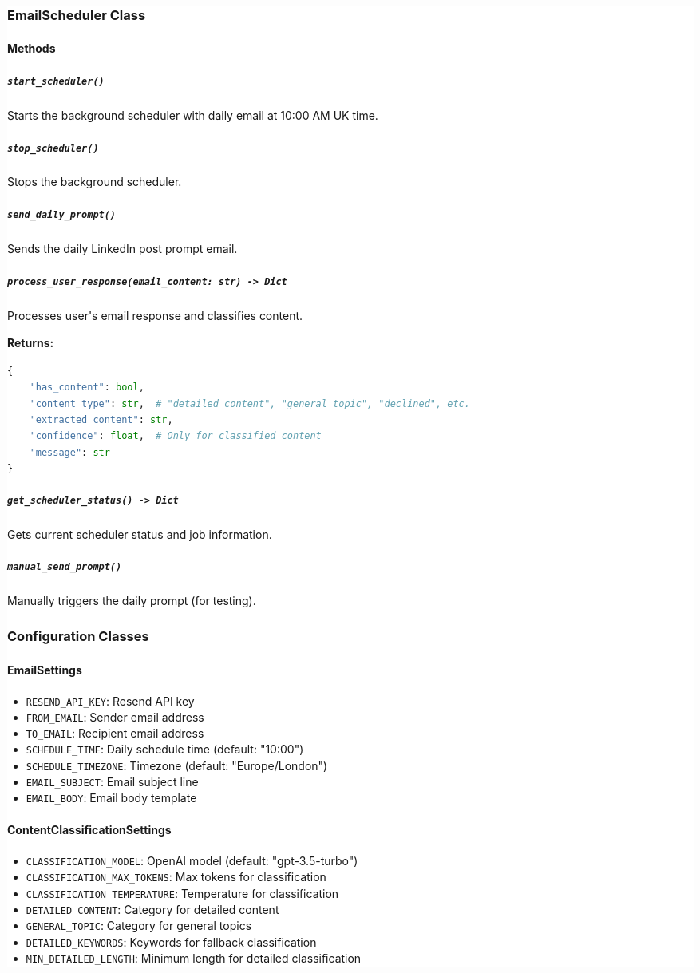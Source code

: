 ### EmailScheduler Class

#### Methods

##### `start_scheduler()`
Starts the background scheduler with daily email at 10:00 AM UK time.

##### `stop_scheduler()`
Stops the background scheduler.

##### `send_daily_prompt()`
Sends the daily LinkedIn post prompt email.

##### `process_user_response(email_content: str) -> Dict`
Processes user's email response and classifies content.

**Returns:**
```python
{
    "has_content": bool,
    "content_type": str,  # "detailed_content", "general_topic", "declined", etc.
    "extracted_content": str,
    "confidence": float,  # Only for classified content
    "message": str
}
```

##### `get_scheduler_status() -> Dict`
Gets current scheduler status and job information.

##### `manual_send_prompt()`
Manually triggers the daily prompt (for testing).

### Configuration Classes

#### EmailSettings
- `RESEND_API_KEY`: Resend API key
- `FROM_EMAIL`: Sender email address
- `TO_EMAIL`: Recipient email address
- `SCHEDULE_TIME`: Daily schedule time (default: "10:00")
- `SCHEDULE_TIMEZONE`: Timezone (default: "Europe/London")
- `EMAIL_SUBJECT`: Email subject line
- `EMAIL_BODY`: Email body template

#### ContentClassificationSettings
- `CLASSIFICATION_MODEL`: OpenAI model (default: "gpt-3.5-turbo")
- `CLASSIFICATION_MAX_TOKENS`: Max tokens for classification
- `CLASSIFICATION_TEMPERATURE`: Temperature for classification
- `DETAILED_CONTENT`: Category for detailed content
- `GENERAL_TOPIC`: Category for general topics
- `DETAILED_KEYWORDS`: Keywords for fallback classification
- `MIN_DETAILED_LENGTH`: Minimum length for detailed classification
